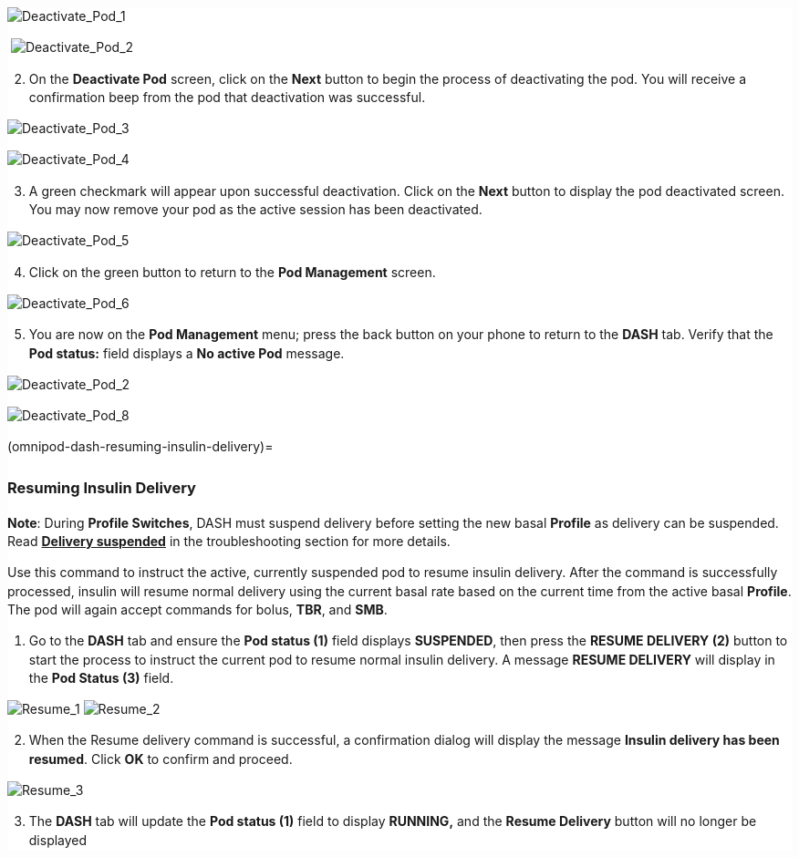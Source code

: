 ![Deactivate_Pod_1](../images/DASH_images/Deactivate_Pod/Deactivate_Pod_1.jpg)

​    ![Deactivate_Pod_2](../images/DASH_images/Deactivate_Pod/Deactivate_Pod_2.png)

2. On the **Deactivate Pod** screen, click on the **Next** button to begin the process of deactivating the pod. You will receive a confirmation beep from the pod that deactivation was successful.

![Deactivate_Pod_3](../images/DASH_images/Deactivate_Pod/Deactivate_Pod_3.jpg)

 ![Deactivate_Pod_4](../images/DASH_images/Deactivate_Pod/Deactivate_Pod_4.jpg)


3. A green checkmark will appear upon successful deactivation. Click on the **Next** button to display the pod deactivated screen. You may now remove your pod as the active session has been deactivated.

![Deactivate_Pod_5](../images/DASH_images/Deactivate_Pod/Deactivate_Pod_5.jpg)

4. Click on the green button to return to the **Pod Management** screen.

![Deactivate_Pod_6](../images/DASH_images/Deactivate_Pod/Deactivate_Pod_6.jpg)

5. You are now on the **Pod Management** menu; press the back button on your phone to return to the **DASH** tab. Verify that the **Pod status:** field displays a **No active Pod** message.

![Deactivate_Pod_2](../images/DASH_images/Deactivate_Pod/Deactivate_Pod_2.png)

 ![Deactivate_Pod_8](../images/DASH_images/Enable_Dash/Enable_Dash_4.jpg)

(omnipod-dash-resuming-insulin-delivery)=

### Resuming Insulin Delivery

**Note**: During **Profile Switches**, DASH must suspend delivery before setting the new basal **Profile** as delivery can be suspended. Read [**Delivery suspended**](#omnipod-dash-delivery-suspended) in the troubleshooting section for more details.

Use this command to instruct the active, currently suspended pod to resume insulin delivery. After the command is successfully processed, insulin will resume normal delivery using the current basal rate based on the current time from the active basal **Profile**. The pod will again accept commands for bolus, **TBR**, and **SMB**.

1. Go to the **DASH** tab and ensure the **Pod status (1)** field displays **SUSPENDED**, then press the **RESUME DELIVERY (2)** button to start the process to instruct the current pod to resume normal insulin delivery. A message **RESUME DELIVERY** will display in the **Pod Status (3)** field.

![Resume_1](../images/DASH_images/Resume/Resume_1.jpg)   ![Resume_2](../images/DASH_images/Resume/Resume_2.jpg)

2. When the Resume delivery command is successful, a confirmation dialog will display the message **Insulin delivery has been resumed**. Click **OK** to confirm and proceed.

![Resume_3](../images/DASH_images/Resume/Resume_3.png)

3. The **DASH** tab will update the **Pod status (1)** field to display **RUNNING,** and the **Resume Delivery** button will no longer be displayed
